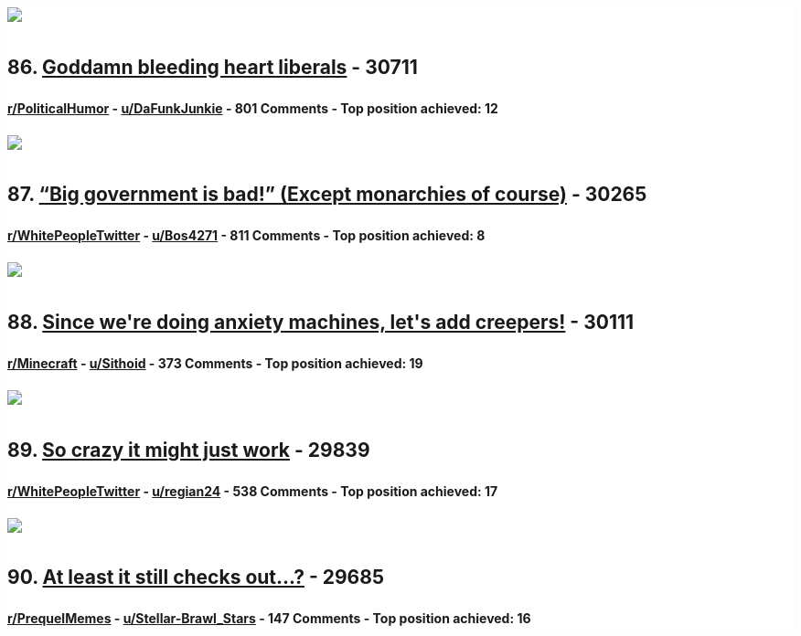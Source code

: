<a href="https://i.redd.it/puvmjs6nmql61.jpg"><img src="https://b.thumbs.redditmedia.com/9jMYoc-L7eWfCXww2lqpISOKSZYT4vScx41NhrIXIDQ.jpg"></img></a>

## 86. [Goddamn bleeding heart liberals](http://reddit.com/r/PoliticalHumor/comments/m0np3u/goddamn_bleeding_heart_liberals/) - 30711
#### [r/PoliticalHumor](http://reddit.com/r/PoliticalHumor) - [u/DaFunkJunkie](http://reddit.com/u/DaFunkJunkie) - 801 Comments - Top position achieved: 12

<a href="https://i.redd.it/ifmmi9w0vul61.jpg"><img src="https://b.thumbs.redditmedia.com/Nrr1TaRPa2kPuM8KaePH-a5589yRCrTRVb6g2P23iZI.jpg"></img></a>

## 87. [“Big government is bad!” (Except monarchies of course)](http://reddit.com/r/WhitePeopleTwitter/comments/m0ifux/big_government_is_bad_except_monarchies_of_course/) - 30265
#### [r/WhitePeopleTwitter](http://reddit.com/r/WhitePeopleTwitter) - [u/Bos4271](http://reddit.com/u/Bos4271) - 811 Comments - Top position achieved: 8

<a href="https://i.redd.it/zqq2cborrtl61.jpg"><img src="https://b.thumbs.redditmedia.com/vQr8TjA-JxLExZX1C5lATEtvR6AqxnQz8Q11_UgPjAs.jpg"></img></a>

## 88. [Since we're doing anxiety machines, let's add creepers!](http://reddit.com/r/Minecraft/comments/m0g3sy/since_were_doing_anxiety_machines_lets_add/) - 30111
#### [r/Minecraft](http://reddit.com/r/Minecraft) - [u/Sithoid](http://reddit.com/u/Sithoid) - 373 Comments - Top position achieved: 19

<a href="https://v.redd.it/k00n53mk7tl61"><img src="https://b.thumbs.redditmedia.com/vddbdCylQq6YlcAelTgLBEQBNDyyjLCNah60ohRcElc.jpg"></img></a>

## 89. [So crazy it might just work](http://reddit.com/r/WhitePeopleTwitter/comments/m0kk96/so_crazy_it_might_just_work/) - 29839
#### [r/WhitePeopleTwitter](http://reddit.com/r/WhitePeopleTwitter) - [u/regian24](http://reddit.com/u/regian24) - 538 Comments - Top position achieved: 17

<a href="https://i.redd.it/shehvwlr7ul61.png"><img src="https://b.thumbs.redditmedia.com/p98kVr_iKZ-lKG7Gyj6_Zw6cBnpwON_0BczzxYM6aIo.jpg"></img></a>

## 90. [At least it still checks out...?](http://reddit.com/r/PrequelMemes/comments/m05od5/at_least_it_still_checks_out/) - 29685
#### [r/PrequelMemes](http://reddit.com/r/PrequelMemes) - [u/Stellar-Brawl_Stars](http://reddit.com/u/Stellar-Brawl_Stars) - 147 Comments - Top position achieved: 16
